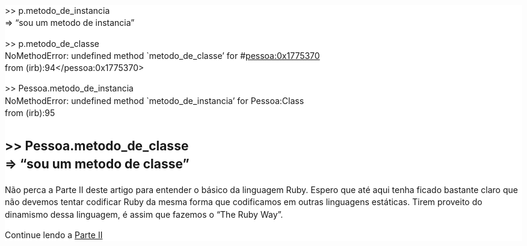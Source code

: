\>\> p.metodo\_de\_instancia  
=\> “sou um metodo de instancia”

\>\> p.metodo\_de\_classe  
NoMethodError: undefined method `metodo\_de\_classe’ for #<pessoa:0x1775370><br>
	from (irb):94</pessoa:0x1775370>

\>\> Pessoa.metodo\_de\_instancia  
NoMethodError: undefined method `metodo\_de\_instancia’ for Pessoa:Class  
 from (irb):95

\>\> Pessoa.metodo\_de\_classe  
=\> “sou um metodo de classe”  
-

Não perca a Parte II deste artigo para entender o básico da linguagem Ruby. Espero que até aqui tenha ficado bastante claro que não devemos tentar codificar Ruby da mesma forma que codificamos em outras linguagens estáticas. Tirem proveito do dinamismo dessa linguagem, é assim que fazemos o “The Ruby Way”.

Continue lendo a [Parte II](/2008/11/10/micro-tutorial-de-ruby-parte-ii)

